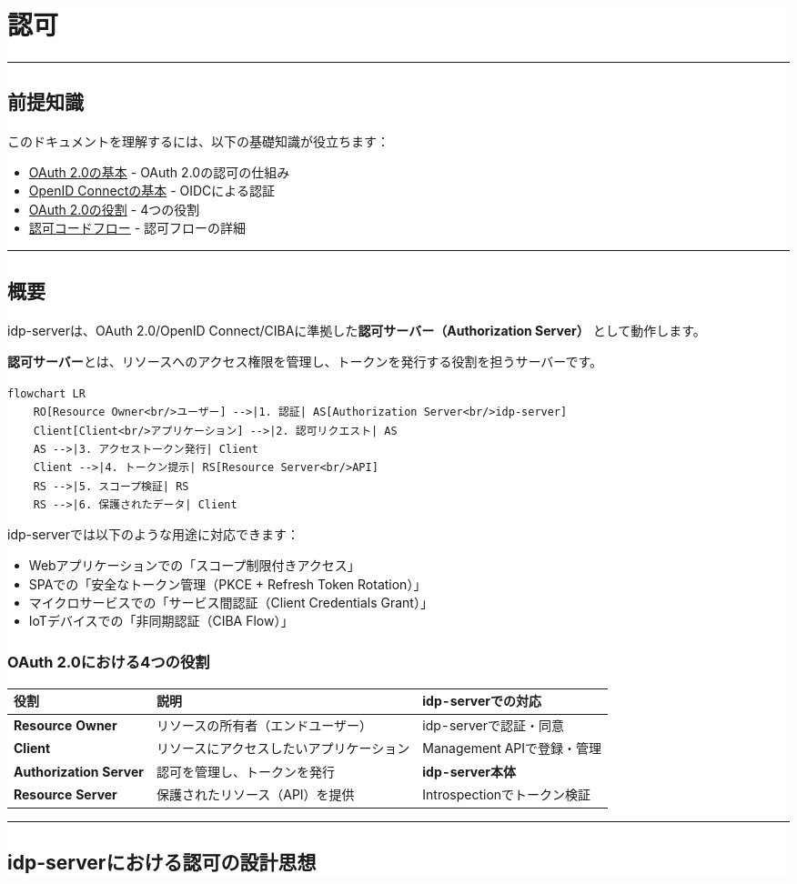 # 認可

---

## 前提知識

このドキュメントを理解するには、以下の基礎知識が役立ちます：

- [OAuth 2.0の基本](basic/basic-06-oauth2-authorization.md) - OAuth 2.0の認可の仕組み
- [OpenID Connectの基本](basic/basic-11-oauth-oidc-basics.md) - OIDCによる認証
- [OAuth 2.0の役割](basic/basic-07-oauth2-roles.md) - 4つの役割
- [認可コードフロー](../content_04_protocols/protocol-01-authorization-code-flow.md) - 認可フローの詳細

---

## 概要

idp-serverは、OAuth 2.0/OpenID Connect/CIBAに準拠した**認可サーバー（Authorization Server）** として動作します。

**認可サーバー**とは、リソースへのアクセス権限を管理し、トークンを発行する役割を担うサーバーです。

```mermaid
flowchart LR
    RO[Resource Owner<br/>ユーザー] -->|1. 認証| AS[Authorization Server<br/>idp-server]
    Client[Client<br/>アプリケーション] -->|2. 認可リクエスト| AS
    AS -->|3. アクセストークン発行| Client
    Client -->|4. トークン提示| RS[Resource Server<br/>API]
    RS -->|5. スコープ検証| RS
    RS -->|6. 保護されたデータ| Client
```

idp-serverでは以下のような用途に対応できます：

* Webアプリケーションでの「スコープ制限付きアクセス」
* SPAでの「安全なトークン管理（PKCE + Refresh Token Rotation）」
* マイクロサービスでの「サービス間認証（Client Credentials Grant）」
* IoTデバイスでの「非同期認証（CIBA Flow）」

### OAuth 2.0における4つの役割

| 役割 | 説明 | idp-serverでの対応 |
|:---|:---|:---|
| **Resource Owner** | リソースの所有者（エンドユーザー） | idp-serverで認証・同意 |
| **Client** | リソースにアクセスしたいアプリケーション | Management APIで登録・管理 |
| **Authorization Server** | 認可を管理し、トークンを発行 | **idp-server本体** |
| **Resource Server** | 保護されたリソース（API）を提供 | Introspectionでトークン検証 |

---

## idp-serverにおける認可の設計思想
